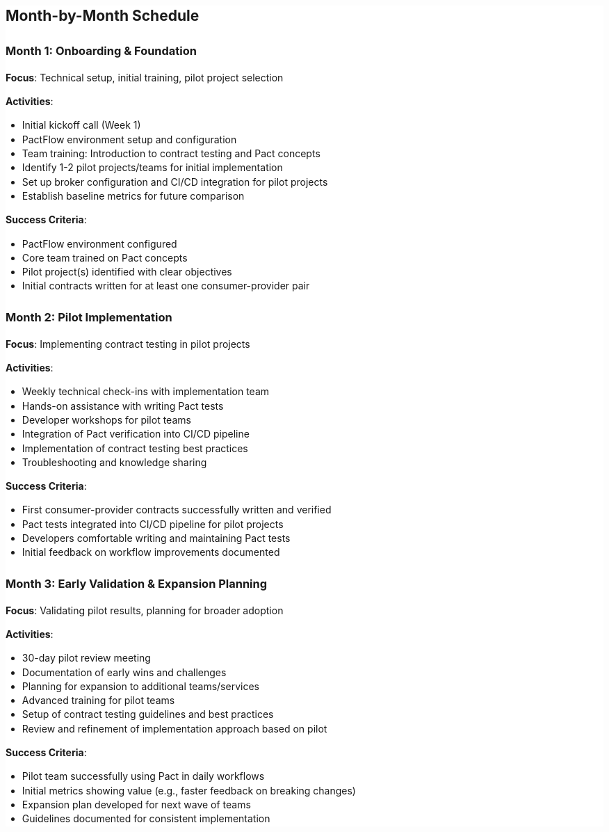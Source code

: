## Month-by-Month Schedule

### Month 1: Onboarding & Foundation
**Focus**: Technical setup, initial training, pilot project selection

**Activities**:
- Initial kickoff call (Week 1)
- PactFlow environment setup and configuration
- Team training: Introduction to contract testing and Pact concepts
- Identify 1-2 pilot projects/teams for initial implementation
- Set up broker configuration and CI/CD integration for pilot projects
- Establish baseline metrics for future comparison

**Success Criteria**:
- PactFlow environment configured
- Core team trained on Pact concepts
- Pilot project(s) identified with clear objectives
- Initial contracts written for at least one consumer-provider pair

### Month 2: Pilot Implementation
**Focus**: Implementing contract testing in pilot projects

**Activities**:
- Weekly technical check-ins with implementation team
- Hands-on assistance with writing Pact tests
- Developer workshops for pilot teams
- Integration of Pact verification into CI/CD pipeline
- Implementation of contract testing best practices
- Troubleshooting and knowledge sharing

**Success Criteria**:
- First consumer-provider contracts successfully written and verified
- Pact tests integrated into CI/CD pipeline for pilot projects
- Developers comfortable writing and maintaining Pact tests
- Initial feedback on workflow improvements documented

### Month 3: Early Validation & Expansion Planning
**Focus**: Validating pilot results, planning for broader adoption

**Activities**:
- 30-day pilot review meeting
- Documentation of early wins and challenges
- Planning for expansion to additional teams/services
- Advanced training for pilot teams
- Setup of contract testing guidelines and best practices
- Review and refinement of implementation approach based on pilot

**Success Criteria**:
- Pilot team successfully using Pact in daily workflows
- Initial metrics showing value (e.g., faster feedback on breaking changes)
- Expansion plan developed for next wave of teams
- Guidelines documented for consistent implementation
